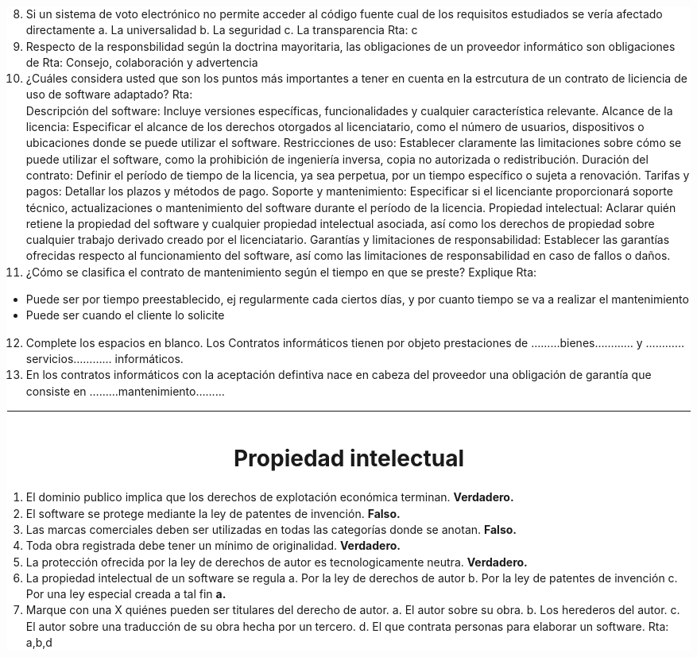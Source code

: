 8. Si un sistema de voto electrónico no permite acceder al código fuente cual de los requisitos estudiados se vería afectado directamente
   a. La universalidad
   b. La seguridad
   c. La transparencia
   Rta: c
9. Respecto de la responsbilidad según la doctrina mayoritaria, las obligaciones de un proveedor informático son obligaciones de
   Rta: Consejo, colaboración y advertencia
10. ¿Cuáles considera usted que son los puntos más importantes a tener en cuenta en la estrcutura de un contrato de liciencia de uso de software adaptado?
    Rta:  
    Descripción del software: Incluye versiones específicas, funcionalidades y cualquier característica relevante.
    Alcance de la licencia: Especificar el alcance de los derechos otorgados al licenciatario, como el número de usuarios, dispositivos o ubicaciones donde se puede utilizar el software.
    Restricciones de uso: Establecer claramente las limitaciones sobre cómo se puede utilizar el software, como la prohibición de ingeniería inversa, copia no autorizada o redistribución.
    Duración del contrato: Definir el período de tiempo de la licencia, ya sea perpetua, por un tiempo específico o sujeta a renovación.
    Tarifas y pagos: Detallar los plazos y métodos de pago.
    Soporte y mantenimiento: Especificar si el licenciante proporcionará soporte técnico, actualizaciones o mantenimiento del software durante el período de la licencia.
    Propiedad intelectual: Aclarar quién retiene la propiedad del software y cualquier propiedad intelectual asociada, así como los derechos de propiedad sobre cualquier trabajo derivado creado por el licenciatario.
    Garantías y limitaciones de responsabilidad: Establecer las garantías ofrecidas respecto al funcionamiento del software, así como las limitaciones de responsabilidad en caso de fallos o daños.
11. ¿Cómo se clasifica el contrato de mantenimiento según el tiempo en que se preste? Explique
    Rta:

-   Puede ser por tiempo preestablecido, ej regularmente cada ciertos días, y por cuanto tiempo se va a realizar el mantenimiento
-   Puede ser cuando el cliente lo solicite

12. Complete los espacios en blanco.
    Los Contratos informáticos tienen por objeto prestaciones de ………bienes………… y …………servicios………… informáticos.
13. En los contratos informáticos con la aceptación defintiva nace en cabeza del proveedor una obligación de garantía que consiste en ………mantenimiento………

---

<h1 align="center">Propiedad intelectual</h1>

1. El dominio publico implica que los derechos de explotación económica terminan. **Verdadero.**
2. El software se protege mediante la ley de patentes de invención. **Falso.**
3. Las marcas comerciales deben ser utilizadas en todas las categorías donde se anotan. **Falso.**
4. Toda obra registrada debe tener un mínimo de originalidad. **Verdadero.**
5. La protección ofrecida por la ley de derechos de autor es tecnologicamente neutra. **Verdadero.**
6. La propiedad intelectual de un software se regula
   a. Por la ley de derechos de autor
   b. Por la ley de patentes de invención
   c. Por una ley especial creada a tal fin
   **a.**
7. Marque con una X quiénes pueden ser titulares del derecho de autor.
   a. El autor sobre su obra.
   b. Los herederos del autor.
   c. El autor sobre una traducción de su obra hecha por un tercero.
   d. El que contrata personas para elaborar un software.
   Rta: a,b,d
